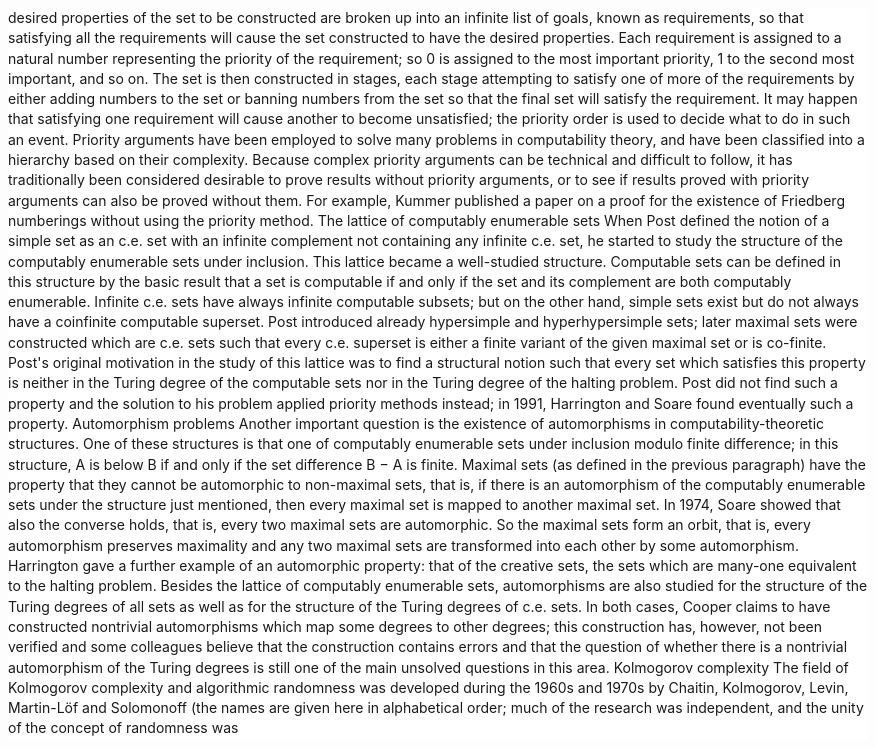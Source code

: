 desired properties of the set to be constructed are broken up into an
infinite list of goals, known as requirements, so that satisfying all
the requirements will cause the set constructed to have the desired
properties. Each requirement is assigned to a natural number
representing the priority of the requirement; so 0 is assigned to the
most important priority, 1 to the second most important, and so on. The
set is then constructed in stages, each stage attempting to satisfy one
of more of the requirements by either adding numbers to the set or
banning numbers from the set so that the final set will satisfy the
requirement. It may happen that satisfying one requirement will cause
another to become unsatisfied; the priority order is used to decide what
to do in such an event. Priority arguments have been employed to solve
many problems in computability theory, and have been classified into a
hierarchy based on their complexity. Because complex priority arguments
can be technical and difficult to follow, it has traditionally been
considered desirable to prove results without priority arguments, or to
see if results proved with priority arguments can also be proved without
them. For example, Kummer published a paper on a proof for the existence
of Friedberg numberings without using the priority method. The lattice
of computably enumerable sets When Post defined the notion of a simple
set as an c.e. set with an infinite complement not containing any
infinite c.e. set, he started to study the structure of the computably
enumerable sets under inclusion. This lattice became a well-studied
structure. Computable sets can be defined in this structure by the basic
result that a set is computable if and only if the set and its
complement are both computably enumerable. Infinite c.e. sets have
always infinite computable subsets; but on the other hand, simple sets
exist but do not always have a coinfinite computable superset. Post
introduced already hypersimple and hyperhypersimple sets; later maximal
sets were constructed which are c.e. sets such that every c.e. superset
is either a finite variant of the given maximal set or is co-finite.
Post\'s original motivation in the study of this lattice was to find a
structural notion such that every set which satisfies this property is
neither in the Turing degree of the computable sets nor in the Turing
degree of the halting problem. Post did not find such a property and the
solution to his problem applied priority methods instead; in 1991,
Harrington and Soare found eventually such a property. Automorphism
problems Another important question is the existence of automorphisms in
computability-theoretic structures. One of these structures is that one
of computably enumerable sets under inclusion modulo finite difference;
in this structure, A is below B if and only if the set difference B − A
is finite. Maximal sets (as defined in the previous paragraph) have the
property that they cannot be automorphic to non-maximal sets, that is,
if there is an automorphism of the computably enumerable sets under the
structure just mentioned, then every maximal set is mapped to another
maximal set. In 1974, Soare showed that also the converse holds, that
is, every two maximal sets are automorphic. So the maximal sets form an
orbit, that is, every automorphism preserves maximality and any two
maximal sets are transformed into each other by some automorphism.
Harrington gave a further example of an automorphic property: that of
the creative sets, the sets which are many-one equivalent to the halting
problem. Besides the lattice of computably enumerable sets,
automorphisms are also studied for the structure of the Turing degrees
of all sets as well as for the structure of the Turing degrees of c.e.
sets. In both cases, Cooper claims to have constructed nontrivial
automorphisms which map some degrees to other degrees; this construction
has, however, not been verified and some colleagues believe that the
construction contains errors and that the question of whether there is a
nontrivial automorphism of the Turing degrees is still one of the main
unsolved questions in this area. Kolmogorov complexity The field of
Kolmogorov complexity and algorithmic randomness was developed during
the 1960s and 1970s by Chaitin, Kolmogorov, Levin, Martin-Löf and
Solomonoff (the names are given here in alphabetical order; much of the
research was independent, and the unity of the concept of randomness was